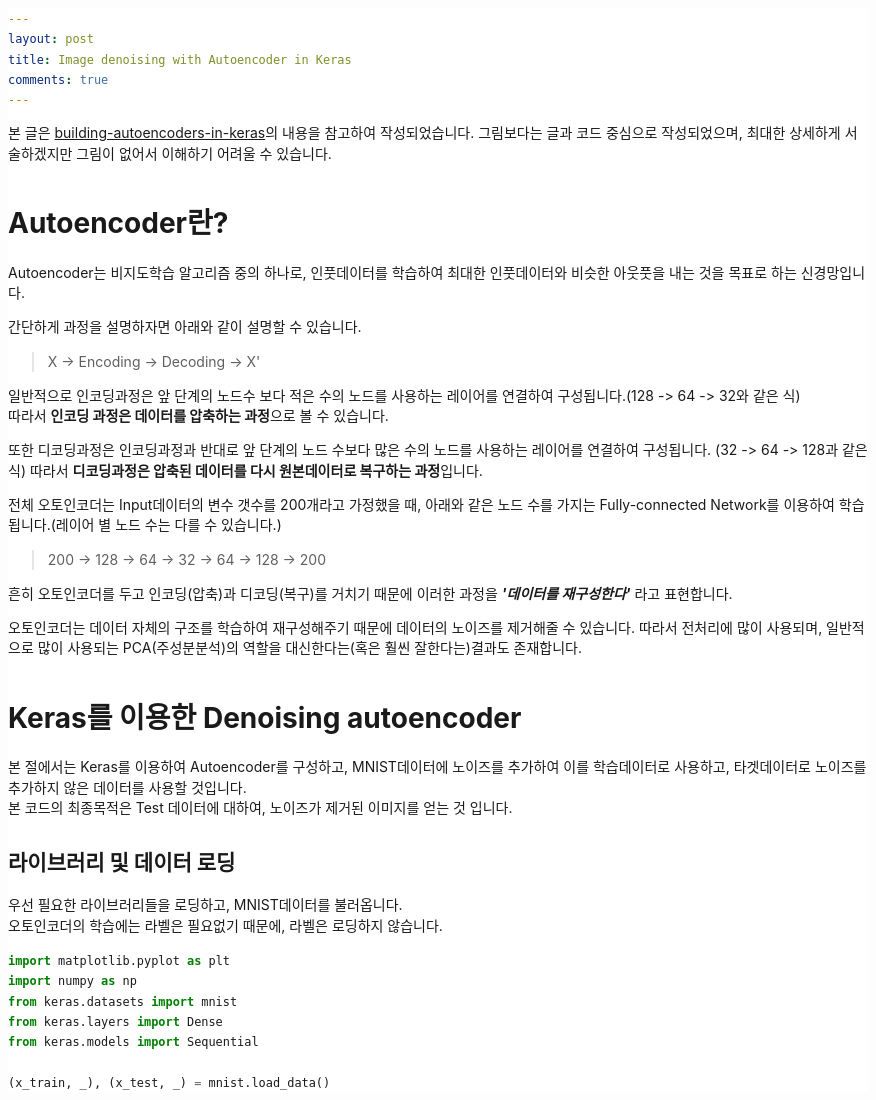 ```yaml
---
layout: post
title: Image denoising with Autoencoder in Keras
comments: true
---
```


본 글은 [building-autoencoders-in-keras](https://blog.keras.io/building-autoencoders-in-keras.html)의 내용을 참고하여 작성되었습니다.
그림보다는 글과 코드 중심으로 작성되었으며, 최대한 상세하게 서술하겠지만 그림이 없어서 이해하기 어려울 수 있습니다.

# Autoencoder란?
Autoencoder는 비지도학습 알고리즘 중의 하나로, 인풋데이터를 학습하여 최대한 인풋데이터와 비슷한 아웃풋을 내는 것을 목표로 하는 신경망입니다.  

간단하게 과정을 설명하자면  아래와 같이 설명할 수 있습니다.
> X -> Encoding -> Decoding -> X'  

일반적으로 인코딩과정은 앞 단계의 노드수 보다 적은 수의 노드를 사용하는 레이어를 연결하여 구성됩니다.(128 -> 64 -> 32와 같은 식)  
따라서 **인코딩 과정은 데이터를 압축하는 과정**으로 볼 수 있습니다.

또한 디코딩과정은 인코딩과정과 반대로 앞 단계의 노드 수보다 많은 수의 노드를 사용하는 레이어를 연결하여 구성됩니다. (32 -> 64 -> 128과 같은 식)
따라서 **디코딩과정은 압축된 데이터를 다시 원본데이터로 복구하는 과정**입니다. 

전체 오토인코더는 Input데이터의 변수 갯수를 200개라고 가정했을 때, 아래와 같은 노드 수를 가지는 Fully-connected Network를 이용하여 학습됩니다.(레이어 별 노드 수는 다를 수 있습니다.)
> 200 -> 128 -> 64 -> 32 -> 64 -> 128 -> 200 

흔히 오토인코더를 두고 인코딩(압축)과 디코딩(복구)를 거치기 때문에 이러한 과정을 **_'데이터를 재구성한다'_** 라고 표현합니다.   

오토인코더는 데이터 자체의 구조를 학습하여 재구성해주기 때문에 데이터의 노이즈를 제거해줄 수 있습니다.
따라서 전처리에 많이 사용되며, 일반적으로 많이 사용되는 PCA(주성분분석)의 역할을 대신한다는(혹은 훨씬 잘한다는)결과도 존재합니다.

#  Keras를 이용한 Denoising autoencoder 
본 절에서는 Keras를 이용하여 Autoencoder를 구성하고,  MNIST데이터에 노이즈를 추가하여 이를 학습데이터로 사용하고, 타겟데이터로 노이즈를 추가하지 않은 데이터를 사용할 것입니다.  
본 코드의 최종목적은 Test 데이터에 대하여, 노이즈가 제거된 이미지를 얻는 것 입니다.

## 라이브러리 및 데이터 로딩
우선 필요한 라이브러리들을 로딩하고, MNIST데이터를 불러옵니다.  
오토인코더의 학습에는 라벨은 필요없기 때문에, 라벨은 로딩하지 않습니다.

``` Python
import matplotlib.pyplot as plt
import numpy as np
from keras.datasets import mnist
from keras.layers import Dense
from keras.models import Sequential

(x_train, _), (x_test, _) = mnist.load_data()
```
